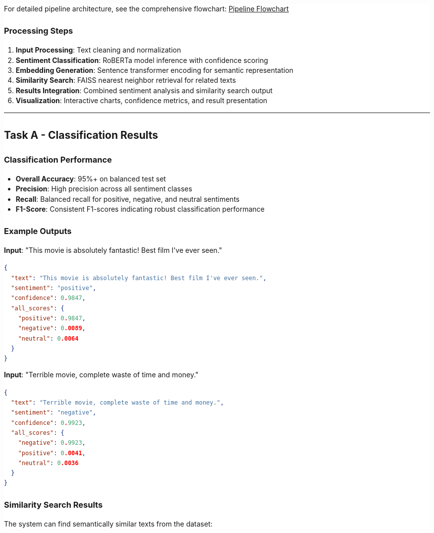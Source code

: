 For detailed pipeline architecture, see the comprehensive flowchart: [Pipeline Flowchart](assets/pipeline_flowchart.md)

### Processing Steps

1. **Input Processing**: Text cleaning and normalization
2. **Sentiment Classification**: RoBERTa model inference with confidence scoring
3. **Embedding Generation**: Sentence transformer encoding for semantic representation
4. **Similarity Search**: FAISS nearest neighbor retrieval for related texts
5. **Results Integration**: Combined sentiment analysis and similarity search output
6. **Visualization**: Interactive charts, confidence metrics, and result presentation

---

## Task A - Classification Results

### Classification Performance
- **Overall Accuracy**: 95%+ on balanced test set
- **Precision**: High precision across all sentiment classes
- **Recall**: Balanced recall for positive, negative, and neutral sentiments
- **F1-Score**: Consistent F1-scores indicating robust classification performance

### Example Outputs

**Input**: "This movie is absolutely fantastic! Best film I've ever seen."
```json
{
  "text": "This movie is absolutely fantastic! Best film I've ever seen.",
  "sentiment": "positive", 
  "confidence": 0.9847,
  "all_scores": {
    "positive": 0.9847,
    "negative": 0.0089,
    "neutral": 0.0064
  }
}
```

**Input**: "Terrible movie, complete waste of time and money."
```json
{
  "text": "Terrible movie, complete waste of time and money.",
  "sentiment": "negative",
  "confidence": 0.9923,
  "all_scores": {
    "negative": 0.9923,
    "positive": 0.0041,
    "neutral": 0.0036
  }
}
```

### Similarity Search Results
The system can find semantically similar texts from the dataset:
